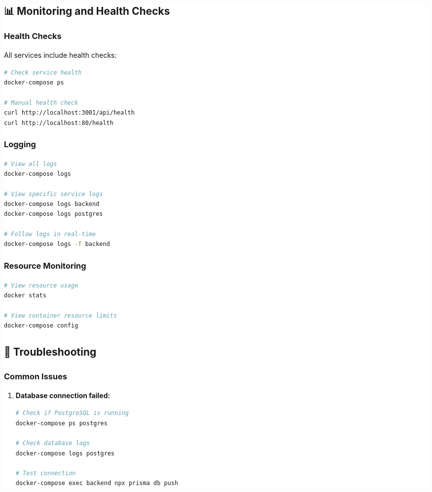 ## 📊 Monitoring and Health Checks

### Health Checks

All services include health checks:

```bash
# Check service health
docker-compose ps

# Manual health check
curl http://localhost:3001/api/health
curl http://localhost:80/health
```

### Logging

```bash
# View all logs
docker-compose logs

# View specific service logs
docker-compose logs backend
docker-compose logs postgres

# Follow logs in real-time
docker-compose logs -f backend
```

### Resource Monitoring

```bash
# View resource usage
docker stats

# View container resource limits
docker-compose config
```

## 🚨 Troubleshooting

### Common Issues

1. **Database connection failed:**
   ```bash
   # Check if PostgreSQL is running
   docker-compose ps postgres
   
   # Check database logs
   docker-compose logs postgres
   
   # Test connection
   docker-compose exec backend npx prisma db push
   ```
